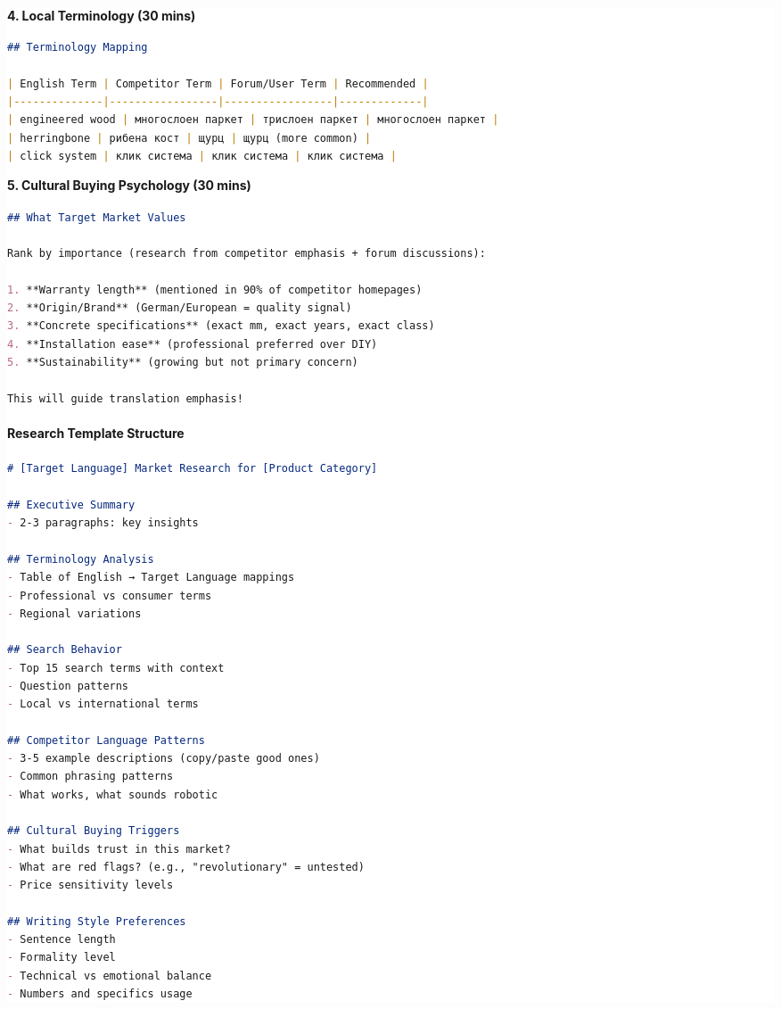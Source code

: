 **4. Local Terminology (30 mins)**
```markdown
## Terminology Mapping

| English Term | Competitor Term | Forum/User Term | Recommended |
|--------------|-----------------|-----------------|-------------|
| engineered wood | многослоен паркет | трислоен паркет | многослоен паркет |
| herringbone | рибена кост | щурц | щурц (more common) |
| click system | клик система | клик система | клик система |
```

**5. Cultural Buying Psychology (30 mins)**
```markdown
## What Target Market Values

Rank by importance (research from competitor emphasis + forum discussions):

1. **Warranty length** (mentioned in 90% of competitor homepages)
2. **Origin/Brand** (German/European = quality signal)
3. **Concrete specifications** (exact mm, exact years, exact class)
4. **Installation ease** (professional preferred over DIY)
5. **Sustainability** (growing but not primary concern)

This will guide translation emphasis!
```

#### Research Template Structure

```markdown
# [Target Language] Market Research for [Product Category]

## Executive Summary
- 2-3 paragraphs: key insights

## Terminology Analysis
- Table of English → Target Language mappings
- Professional vs consumer terms
- Regional variations

## Search Behavior
- Top 15 search terms with context
- Question patterns
- Local vs international terms

## Competitor Language Patterns
- 3-5 example descriptions (copy/paste good ones)
- Common phrasing patterns
- What works, what sounds robotic

## Cultural Buying Triggers
- What builds trust in this market?
- What are red flags? (e.g., "revolutionary" = untested)
- Price sensitivity levels

## Writing Style Preferences
- Sentence length
- Formality level
- Technical vs emotional balance
- Numbers and specifics usage
```
